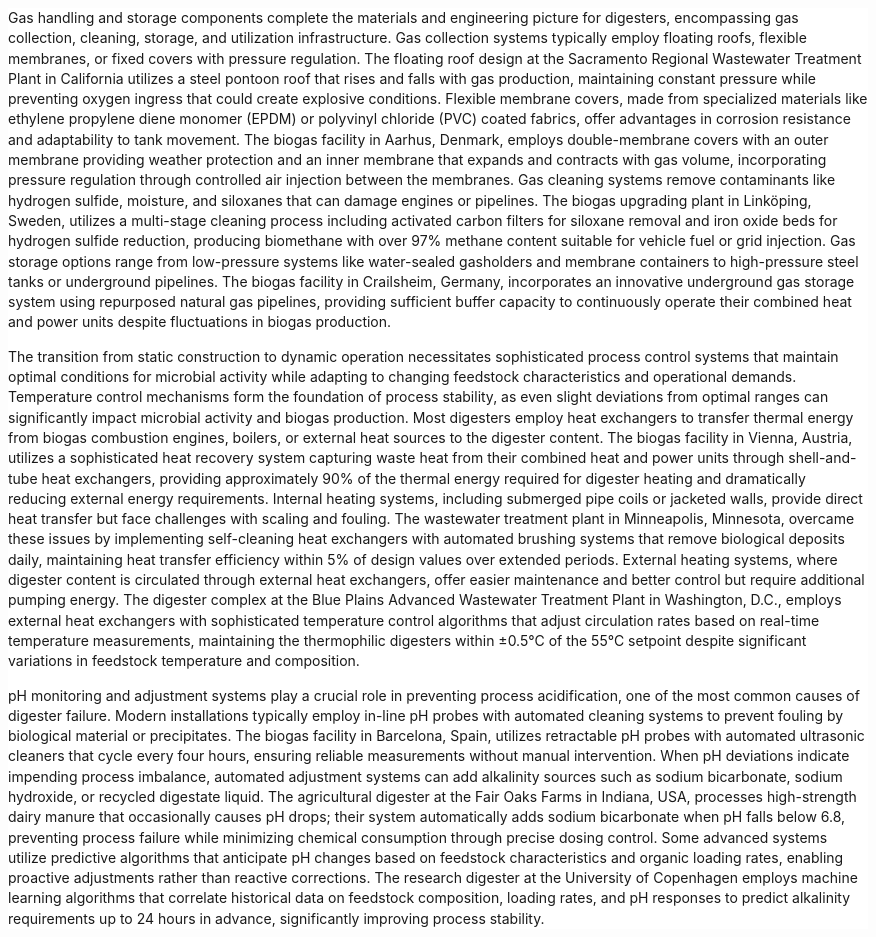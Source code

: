 Gas handling and storage components complete the materials and engineering picture for digesters, encompassing gas collection, cleaning, storage, and utilization infrastructure. Gas collection systems typically employ floating roofs, flexible membranes, or fixed covers with pressure regulation. The floating roof design at the Sacramento Regional Wastewater Treatment Plant in California utilizes a steel pontoon roof that rises and falls with gas production, maintaining constant pressure while preventing oxygen ingress that could create explosive conditions. Flexible membrane covers, made from specialized materials like ethylene propylene diene monomer (EPDM) or polyvinyl chloride (PVC) coated fabrics, offer advantages in corrosion resistance and adaptability to tank movement. The biogas facility in Aarhus, Denmark, employs double-membrane covers with an outer membrane providing weather protection and an inner membrane that expands and contracts with gas volume, incorporating pressure regulation through controlled air injection between the membranes. Gas cleaning systems remove contaminants like hydrogen sulfide, moisture, and siloxanes that can damage engines or pipelines. The biogas upgrading plant in Linköping, Sweden, utilizes a multi-stage cleaning process including activated carbon filters for siloxane removal and iron oxide beds for hydrogen sulfide reduction, producing biomethane with over 97% methane content suitable for vehicle fuel or grid injection. Gas storage options range from low-pressure systems like water-sealed gasholders and membrane containers to high-pressure steel tanks or underground pipelines. The biogas facility in Crailsheim, Germany, incorporates an innovative underground gas storage system using repurposed natural gas pipelines, providing sufficient buffer capacity to continuously operate their combined heat and power units despite fluctuations in biogas production.

The transition from static construction to dynamic operation necessitates sophisticated process control systems that maintain optimal conditions for microbial activity while adapting to changing feedstock characteristics and operational demands. Temperature control mechanisms form the foundation of process stability, as even slight deviations from optimal ranges can significantly impact microbial activity and biogas production. Most digesters employ heat exchangers to transfer thermal energy from biogas combustion engines, boilers, or external heat sources to the digester content. The biogas facility in Vienna, Austria, utilizes a sophisticated heat recovery system capturing waste heat from their combined heat and power units through shell-and-tube heat exchangers, providing approximately 90% of the thermal energy required for digester heating and dramatically reducing external energy requirements. Internal heating systems, including submerged pipe coils or jacketed walls, provide direct heat transfer but face challenges with scaling and fouling. The wastewater treatment plant in Minneapolis, Minnesota, overcame these issues by implementing self-cleaning heat exchangers with automated brushing systems that remove biological deposits daily, maintaining heat transfer efficiency within 5% of design values over extended periods. External heating systems, where digester content is circulated through external heat exchangers, offer easier maintenance and better control but require additional pumping energy. The digester complex at the Blue Plains Advanced Wastewater Treatment Plant in Washington, D.C., employs external heat exchangers with sophisticated temperature control algorithms that adjust circulation rates based on real-time temperature measurements, maintaining the thermophilic digesters within ±0.5°C of the 55°C setpoint despite significant variations in feedstock temperature and composition.

pH monitoring and adjustment systems play a crucial role in preventing process acidification, one of the most common causes of digester failure. Modern installations typically employ in-line pH probes with automated cleaning systems to prevent fouling by biological material or precipitates. The biogas facility in Barcelona, Spain, utilizes retractable pH probes with automated ultrasonic cleaners that cycle every four hours, ensuring reliable measurements without manual intervention. When pH deviations indicate impending process imbalance, automated adjustment systems can add alkalinity sources such as sodium bicarbonate, sodium hydroxide, or recycled digestate liquid. The agricultural digester at the Fair Oaks Farms in Indiana, USA, processes high-strength dairy manure that occasionally causes pH drops; their system automatically adds sodium bicarbonate when pH falls below 6.8, preventing process failure while minimizing chemical consumption through precise dosing control. Some advanced systems utilize predictive algorithms that anticipate pH changes based on feedstock characteristics and organic loading rates, enabling proactive adjustments rather than reactive corrections. The research digester at the University of Copenhagen employs machine learning algorithms that correlate historical data on feedstock composition, loading rates, and pH responses to predict alkalinity requirements up to 24 hours in advance, significantly improving process stability.

